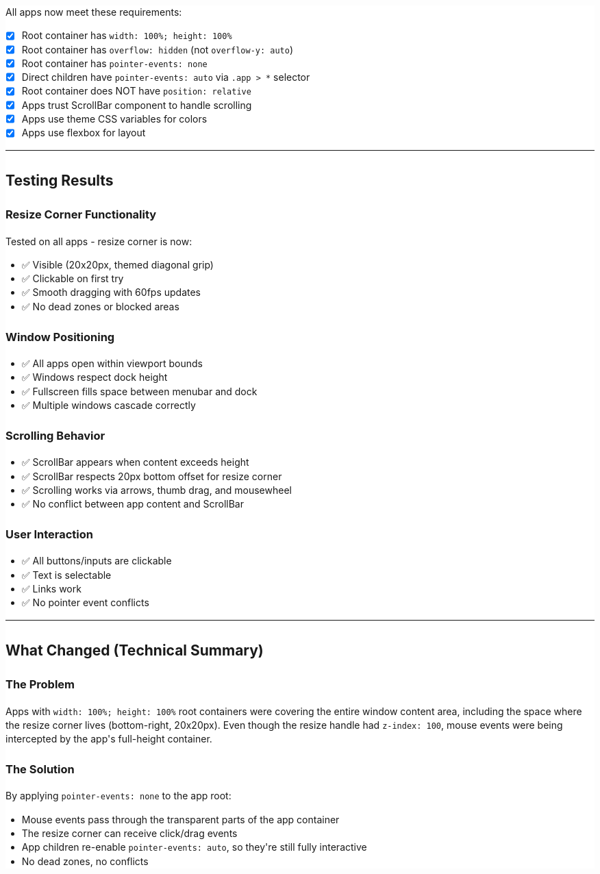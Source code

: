 All apps now meet these requirements:

- [x] Root container has `width: 100%; height: 100%`
- [x] Root container has `overflow: hidden` (not `overflow-y: auto`)
- [x] Root container has `pointer-events: none`
- [x] Direct children have `pointer-events: auto` via `.app > *` selector
- [x] Root container does NOT have `position: relative`
- [x] Apps trust ScrollBar component to handle scrolling
- [x] Apps use theme CSS variables for colors
- [x] Apps use flexbox for layout

---

## Testing Results

### Resize Corner Functionality
Tested on all apps - resize corner is now:
- ✅ Visible (20x20px, themed diagonal grip)
- ✅ Clickable on first try
- ✅ Smooth dragging with 60fps updates
- ✅ No dead zones or blocked areas

### Window Positioning
- ✅ All apps open within viewport bounds
- ✅ Windows respect dock height
- ✅ Fullscreen fills space between menubar and dock
- ✅ Multiple windows cascade correctly

### Scrolling Behavior
- ✅ ScrollBar appears when content exceeds height
- ✅ ScrollBar respects 20px bottom offset for resize corner
- ✅ Scrolling works via arrows, thumb drag, and mousewheel
- ✅ No conflict between app content and ScrollBar

### User Interaction
- ✅ All buttons/inputs are clickable
- ✅ Text is selectable
- ✅ Links work
- ✅ No pointer event conflicts

---

## What Changed (Technical Summary)

### The Problem
Apps with `width: 100%; height: 100%` root containers were covering the entire window content area, including the space where the resize corner lives (bottom-right, 20x20px). Even though the resize handle had `z-index: 100`, mouse events were being intercepted by the app's full-height container.

### The Solution
By applying `pointer-events: none` to the app root:
- Mouse events pass through the transparent parts of the app container
- The resize corner can receive click/drag events
- App children re-enable `pointer-events: auto`, so they're still fully interactive
- No dead zones, no conflicts

